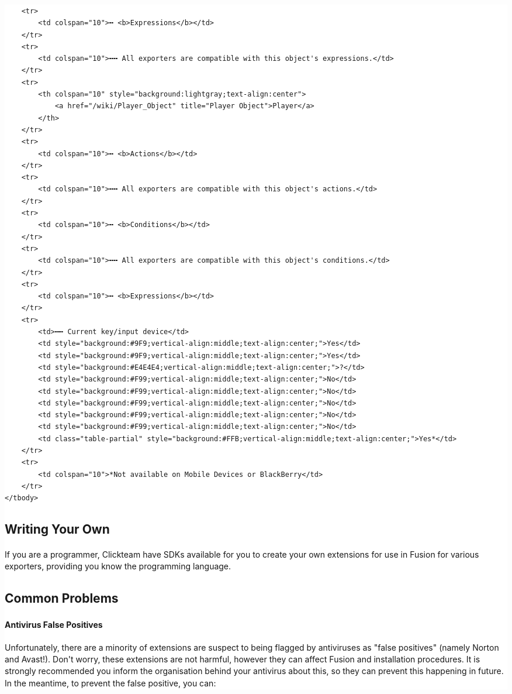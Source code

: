         <tr>
            <td colspan="10">╍ <b>Expressions</b></td>
        </tr>
        <tr>
            <td colspan="10">╍╍ All exporters are compatible with this object's expressions.</td>
        </tr>
        <tr>
            <th colspan="10" style="background:lightgray;text-align:center">
                <a href="/wiki/Player_Object" title="Player Object">Player</a>
            </th>
        </tr>
        <tr>
            <td colspan="10">╍ <b>Actions</b></td>
        </tr>
        <tr>
            <td colspan="10">╍╍ All exporters are compatible with this object's actions.</td>
        </tr>
        <tr>
            <td colspan="10">╍ <b>Conditions</b></td>
        </tr>
        <tr>
            <td colspan="10">╍╍ All exporters are compatible with this object's conditions.</td>
        </tr>
        <tr>
            <td colspan="10">╍ <b>Expressions</b></td>
        </tr>
        <tr>
            <td>╍╍ Current key/input device</td>
            <td style="background:#9F9;vertical-align:middle;text-align:center;">Yes</td>
            <td style="background:#9F9;vertical-align:middle;text-align:center;">Yes</td>
            <td style="background:#E4E4E4;vertical-align:middle;text-align:center;">?</td>
            <td style="background:#F99;vertical-align:middle;text-align:center;">No</td>
            <td style="background:#F99;vertical-align:middle;text-align:center;">No</td>
            <td style="background:#F99;vertical-align:middle;text-align:center;">No</td>
            <td style="background:#F99;vertical-align:middle;text-align:center;">No</td>
            <td style="background:#F99;vertical-align:middle;text-align:center;">No</td>
            <td class="table-partial" style="background:#FFB;vertical-align:middle;text-align:center;">Yes*</td>
        </tr>
        <tr>
            <td colspan="10">*Not available on Mobile Devices or BlackBerry</td>
        </tr>
    </tbody>
</table>


## Writing Your Own
If you are a programmer, Clickteam have SDKs available for you to create your own
extensions for use in Fusion for various exporters, providing you know the programming language.

## Common Problems
#### Antivirus False Positives
Unfortunately, there are a minority of extensions are suspect to being flagged by antiviruses
as "false positives" (namely Norton and Avast!). Don't worry, these extensions are not harmful,
however they can affect Fusion and installation procedures. It is strongly recommended you inform
the organisation behind your antivirus about this, so they can prevent this happening in future.
In the meantime, to prevent the false positive, you can:
